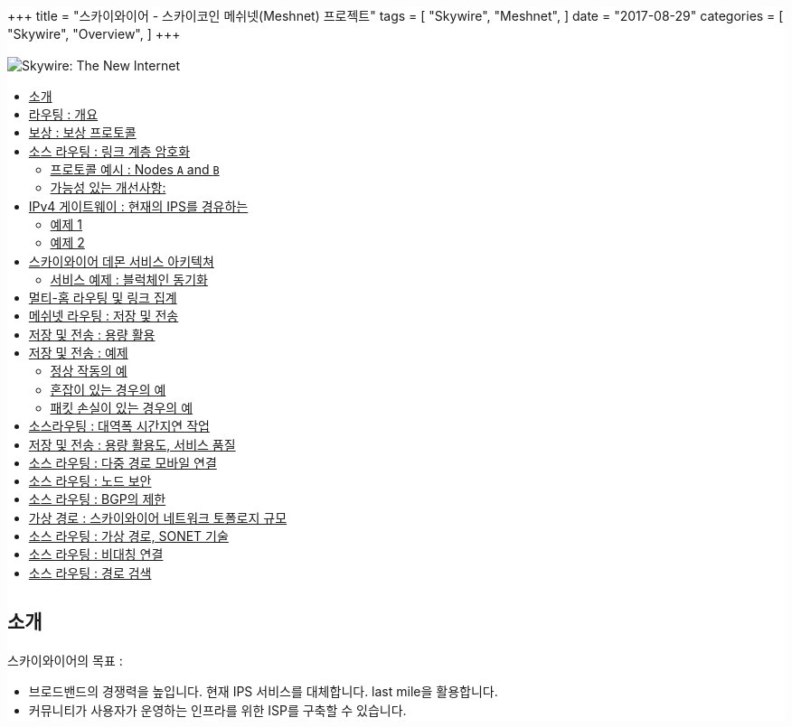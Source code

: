 +++
title = "스카이와이어 - 스카이코인 메쉬넷(Meshnet) 프로젝트"
tags = [
    "Skywire",
    "Meshnet",
]
date = "2017-08-29"
categories = [
    "Skywire",
    "Overview",
]
+++

![Skywire: The New Internet](https://i.imgur.com/9Jk0gLe.jpg)



- [소개](#introduction)
- [라우팅 : 개요](#routing-overview)
- [보상 : 보상 프로토콜](#incentives-payment-protocol)
- [소스 라우팅 : 링크 계층 암호화](#source-routing-link-layer-encryption)
    - [프로토콜 예시 : Nodes `A` and `B`](#example-protocol-nodes-a-and-b)
    - [가능성 있는 개선사항:](#possible-improvements)
- [IPv4 게이트웨이 : 현재의 IPS를 경유하는](#ipv4-gateway-bypassing-existing-isps)
    - [예제 1](#example-one)
    - [예제 2](#example-two)
- [스카이와이어 데몬 서비스 아키텍쳐](#skywire-daemon-services-architecture)
    - [서비스 예제 : 블럭체인 동기화](#example-service-blockchain-sync)
- [멀티-홈 라우팅 및 링크 집계](#multi-home-routing-and-link-aggregation)
- [메쉬넷 라우팅 : 저장 및 전송](#meshnet-routing-store-and-forward)
- [저장 및 전송 : 용량 활용](#store-and-forward-capacity-utilization)
- [저장 및 전송 : 예제](#store-and-forward-examples)
    - [정상 작동의 예](#example-of-normal-operation)
    - [혼잡이 있는 경우의 예](#example-with-congestion)
    - [패킷 손실이 있는 경우의 예](#example-with-packet-loss)
- [소스라우팅 : 대역폭 시간지연 작업](#store-and-forward-bandwidth-latency-product)
- [저장 및 전송 : 용량 활용도, 서비스 품질](#store-and-forward-capacity-utilization-quality-and-service)
- [소스 라우팅 : 다중 경로 모바일 연결](#source-routing-multi-route-mobile-connectivity)
- [소스 라우팅 : 노드 보안](#source-routing-guard-nodes)
- [소스 라우팅 : BGP의 제한](#source-routing-limitations-of-bgp)
- [가상 경로 : 스카이와이어 네트워크 토폴로지 규모](#virtual-routes-skywire-network-topology-at-scale)
- [소스 라우팅 : 가상 경로, SONET 기술](#source-routing-virtual-routes-sonet-topology)
- [소스 라우팅 : 비대칭 연결](#source-routing-asymmetric-connectivity)
- [소스 라우팅 : 경로 검색](#source-routing-route-discovery)



## 소개

스카이와이어의 목표 : 

* 브로드밴드의 경쟁력을 높입니다. 현재 IPS 서비스를 대체합니다. last mile을 활용합니다.
* 커뮤니티가 사용자가 운영하는 인프라를 위한 ISP를 구축할 수 있습니다.
